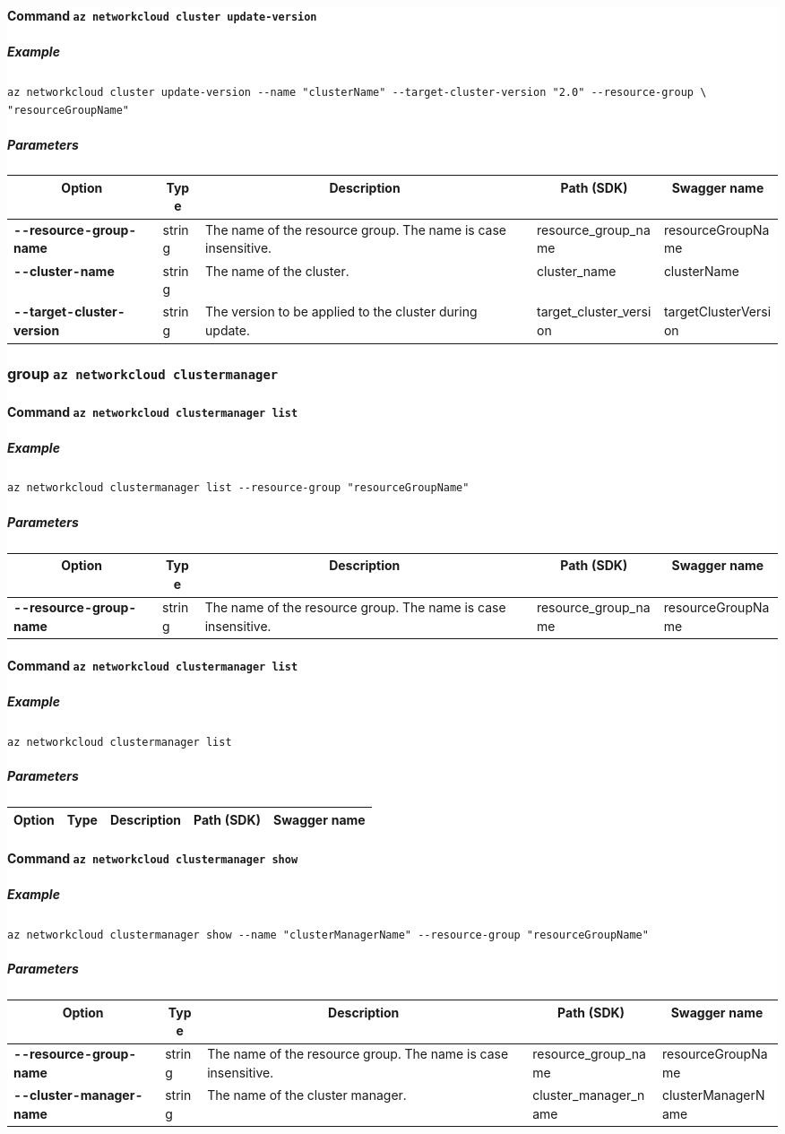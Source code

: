 #### <a name="ClustersUpdateVersion">Command `az networkcloud cluster update-version`</a>

##### <a name="ExamplesClustersUpdateVersion">Example</a>
```
az networkcloud cluster update-version --name "clusterName" --target-cluster-version "2.0" --resource-group \
"resourceGroupName"
```
##### <a name="ParametersClustersUpdateVersion">Parameters</a> 
|Option|Type|Description|Path (SDK)|Swagger name|
|------|----|-----------|----------|------------|
|**--resource-group-name**|string|The name of the resource group. The name is case insensitive.|resource_group_name|resourceGroupName|
|**--cluster-name**|string|The name of the cluster.|cluster_name|clusterName|
|**--target-cluster-version**|string|The version to be applied to the cluster during update.|target_cluster_version|targetClusterVersion|

### group `az networkcloud clustermanager`
#### <a name="ClusterManagersListByResourceGroup">Command `az networkcloud clustermanager list`</a>

##### <a name="ExamplesClusterManagersListByResourceGroup">Example</a>
```
az networkcloud clustermanager list --resource-group "resourceGroupName"
```
##### <a name="ParametersClusterManagersListByResourceGroup">Parameters</a> 
|Option|Type|Description|Path (SDK)|Swagger name|
|------|----|-----------|----------|------------|
|**--resource-group-name**|string|The name of the resource group. The name is case insensitive.|resource_group_name|resourceGroupName|

#### <a name="ClusterManagersListBySubscription">Command `az networkcloud clustermanager list`</a>

##### <a name="ExamplesClusterManagersListBySubscription">Example</a>
```
az networkcloud clustermanager list
```
##### <a name="ParametersClusterManagersListBySubscription">Parameters</a> 
|Option|Type|Description|Path (SDK)|Swagger name|
|------|----|-----------|----------|------------|

#### <a name="ClusterManagersGet">Command `az networkcloud clustermanager show`</a>

##### <a name="ExamplesClusterManagersGet">Example</a>
```
az networkcloud clustermanager show --name "clusterManagerName" --resource-group "resourceGroupName"
```
##### <a name="ParametersClusterManagersGet">Parameters</a> 
|Option|Type|Description|Path (SDK)|Swagger name|
|------|----|-----------|----------|------------|
|**--resource-group-name**|string|The name of the resource group. The name is case insensitive.|resource_group_name|resourceGroupName|
|**--cluster-manager-name**|string|The name of the cluster manager.|cluster_manager_name|clusterManagerName|
